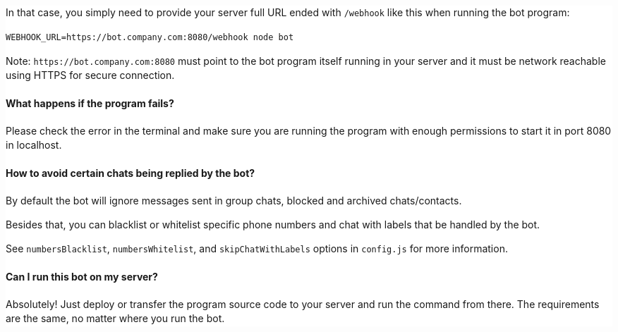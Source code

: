 In that case, you simply need to provide your server full URL ended with `/webhook` like this when running the bot program:

```
WEBHOOK_URL=https://bot.company.com:8080/webhook node bot
```

Note: `https://bot.company.com:8080` must point to the bot program itself running in your server and it must be network reachable using HTTPS for secure connection.

#### What happens if the program fails?

Please check the error in the terminal and make sure you are running the program with enough permissions to start it in port 8080 in localhost.

#### How to avoid certain chats being replied by the bot?

By default the bot will ignore messages sent in group chats, blocked and archived chats/contacts.

Besides that, you can blacklist or whitelist specific phone numbers and chat with labels that be handled by the bot.

See `numbersBlacklist`, `numbersWhitelist`, and `skipChatWithLabels` options in `config.js` for more information.

#### Can I run this bot on my server?

Absolutely! Just deploy or transfer the program source code to your server and run the command from there.
The requirements are the same, no matter where you run the bot.
